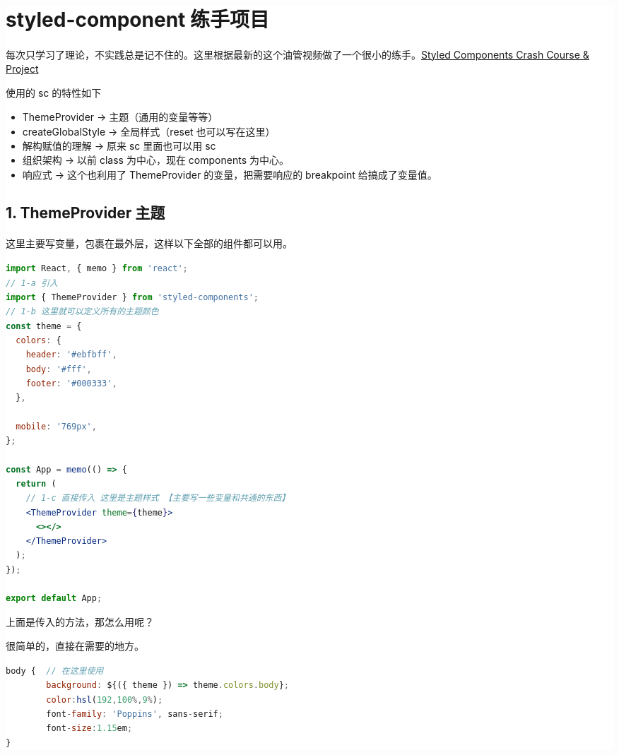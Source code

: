 # styled-component 练手项目

每次只学习了理论，不实践总是记不住的。这里根据最新的这个油管视频做了一个很小的练手。[Styled Components Crash Course & Project](https://www.youtube.com/watch?v=02zO0hZmwnw)

使用的 sc 的特性如下

- ThemeProvider → 主题（通用的变量等等）
- createGlobalStyle → 全局样式（reset 也可以写在这里）
- 解构赋值的理解 → 原来 sc 里面也可以用 sc
- 组织架构 → 以前 class 为中心，现在 components 为中心。
- 响应式 → 这个也利用了 ThemeProvider 的变量，把需要响应的 breakpoint 给搞成了变量值。

## 1. ThemeProvider 主题

这里主要写变量，包裹在最外层，这样以下全部的组件都可以用。

```jsx
import React, { memo } from 'react';
// 1-a 引入
import { ThemeProvider } from 'styled-components';
// 1-b 这里就可以定义所有的主题颜色
const theme = {
  colors: {
    header: '#ebfbff',
    body: '#fff',
    footer: '#000333',
  },

  mobile: '769px',
};

const App = memo(() => {
  return (
    // 1-c 直接传入 这里是主题样式 【主要写一些变量和共通的东西】
    <ThemeProvider theme={theme}>
      <></>
    </ThemeProvider>
  );
});

export default App;
```

上面是传入的方法，那怎么用呢？

很简单的，直接在需要的地方。

```jsx
body {	// 在这里使用
        background: ${({ theme }) => theme.colors.body};
        color:hsl(192,100%,9%);
        font-family: 'Poppins', sans-serif;
        font-size:1.15em;
}
```
